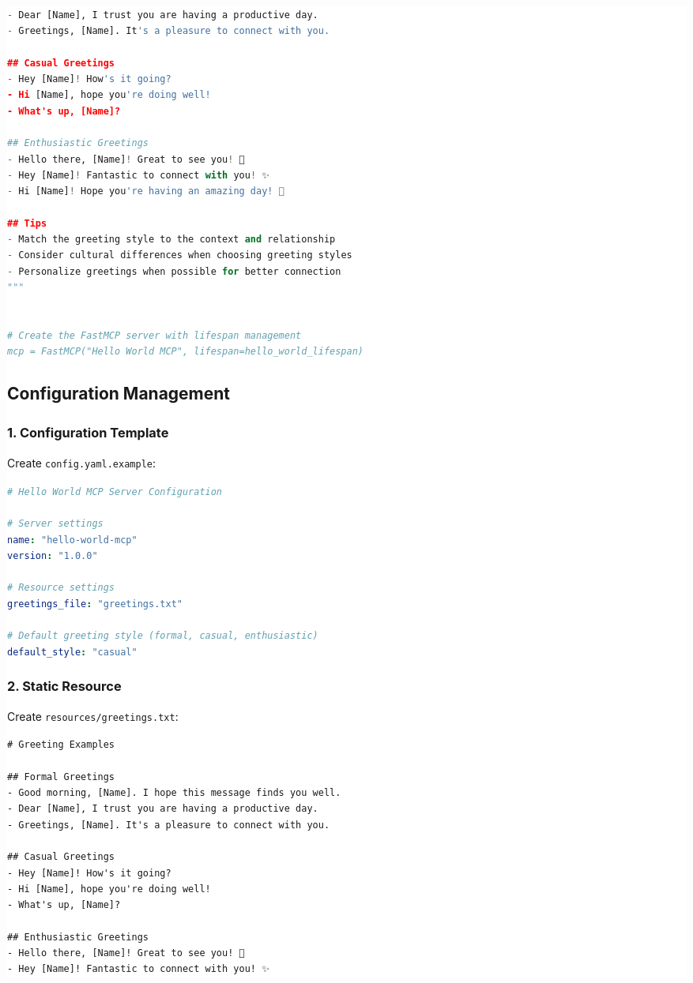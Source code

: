 ```python
- Dear [Name], I trust you are having a productive day.
- Greetings, [Name]. It's a pleasure to connect with you.

## Casual Greetings
- Hey [Name]! How's it going?
- Hi [Name], hope you're doing well!
- What's up, [Name]?

## Enthusiastic Greetings
- Hello there, [Name]! Great to see you! 🎉
- Hey [Name]! Fantastic to connect with you! ✨
- Hi [Name]! Hope you're having an amazing day! 🌟

## Tips
- Match the greeting style to the context and relationship
- Consider cultural differences when choosing greeting styles
- Personalize greetings when possible for better connection
"""


# Create the FastMCP server with lifespan management
mcp = FastMCP("Hello World MCP", lifespan=hello_world_lifespan)
```

## Configuration Management

### 1. Configuration Template

Create `config.yaml.example`:

```yaml
# Hello World MCP Server Configuration

# Server settings
name: "hello-world-mcp"
version: "1.0.0"

# Resource settings
greetings_file: "greetings.txt"

# Default greeting style (formal, casual, enthusiastic)
default_style: "casual"
```

### 2. Static Resource

Create `resources/greetings.txt`:

```txt
# Greeting Examples

## Formal Greetings
- Good morning, [Name]. I hope this message finds you well.
- Dear [Name], I trust you are having a productive day.
- Greetings, [Name]. It's a pleasure to connect with you.

## Casual Greetings
- Hey [Name]! How's it going?
- Hi [Name], hope you're doing well!
- What's up, [Name]?

## Enthusiastic Greetings
- Hello there, [Name]! Great to see you! 🎉
- Hey [Name]! Fantastic to connect with you! ✨
```